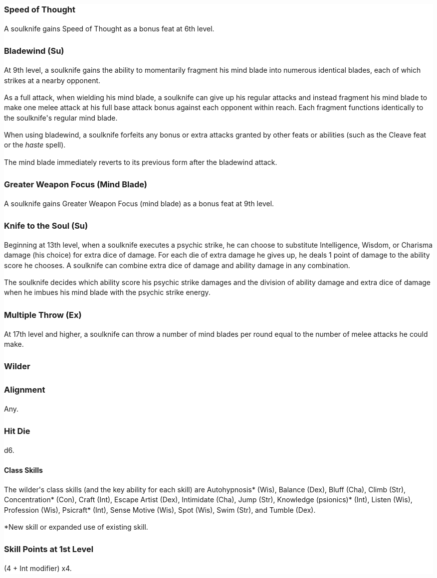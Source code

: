 ### Speed of Thought
A soulknife gains Speed of Thought as a bonus feat at 6th level.

### Bladewind (Su)
At 9th level, a soulknife gains the ability to momentarily fragment his mind blade into numerous identical blades, each of which strikes at a nearby opponent.

As a full attack, when wielding his mind blade, a soulknife can give up his regular attacks and instead fragment his mind blade to make one melee attack at his full base attack bonus against each opponent within reach. Each fragment functions identically to the soulknife's regular mind blade.

When using bladewind, a soulknife forfeits any bonus or extra attacks granted by other feats or abilities (such as the Cleave feat or the *haste* spell).

The mind blade immediately reverts to its previous form after the bladewind attack.

### Greater Weapon Focus (Mind Blade)
A soulknife gains Greater Weapon Focus (mind blade) as a bonus feat at 9th level.

### Knife to the Soul (Su)
Beginning at 13th level, when a soulknife executes a psychic strike, he can choose to substitute Intelligence, Wisdom, or Charisma damage (his choice) for extra dice of damage. For each die of extra damage he gives up, he deals 1 point of damage to the ability score he chooses. A soulknife can combine extra dice of damage and ability damage in any combination.

The soulknife decides which ability score his psychic strike damages and the division of ability damage and extra dice of damage when he imbues his mind blade with the psychic strike energy.

### Multiple Throw (Ex)
At 17th level and higher, a soulknife can throw a number of mind blades per round equal to the number of melee attacks he could make.

### Wilder

### Alignment
Any.

### Hit Die
d6.

#### Class Skills

The wilder's class skills (and the key ability for each skill) are Autohypnosis\* (Wis), Balance (Dex), Bluff (Cha), Climb (Str), Concentration\* (Con), Craft (Int), Escape Artist (Dex), Intimidate (Cha), Jump (Str), Knowledge (psionics)\* (Int), Listen (Wis), Profession (Wis), Psicraft\* (Int), Sense Motive (Wis), Spot (Wis), Swim (Str), and Tumble (Dex).

\*New skill or expanded use of existing skill.

### Skill Points at 1st Level
(4 + Int modifier) x4.
